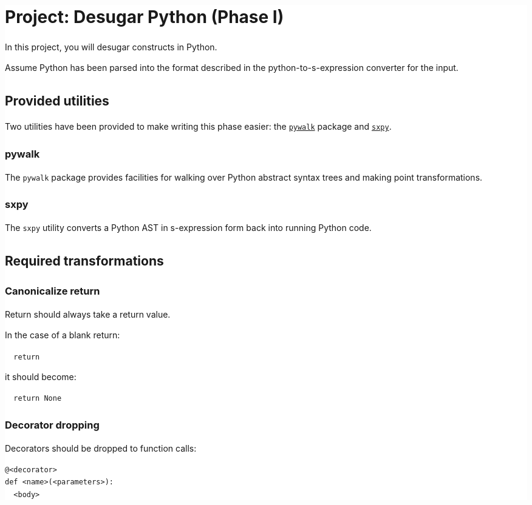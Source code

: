 
Project: Desugar Python (Phase I)
=================================

In this project, you will desugar constructs in Python.

Assume Python has been parsed into the format described in
the python-to-s-expression converter for the input.



Provided utilities
------------------

Two utilities have been provided to make writing this phase easier: the
[`pywalk`](https://github.com/mattmight/pywalk) package
and [`sxpy`](https://github.com/mattmight/sexp-to-python).


### pywalk

The `pywalk` package provides facilities for walking over Python abstract syntax
trees and making point transformations.


### sxpy

The `sxpy` utility converts a Python AST in s-expression form back into running
Python code.



Required transformations
------------------------

### Canonicalize return

Return should always take a return value.

In the case of a blank return:

```
  return
```

it should become:

```
  return None
```


### Decorator dropping

Decorators should be dropped to function calls:

```
@<decorator>
def <name>(<parameters>):
  <body>
```
